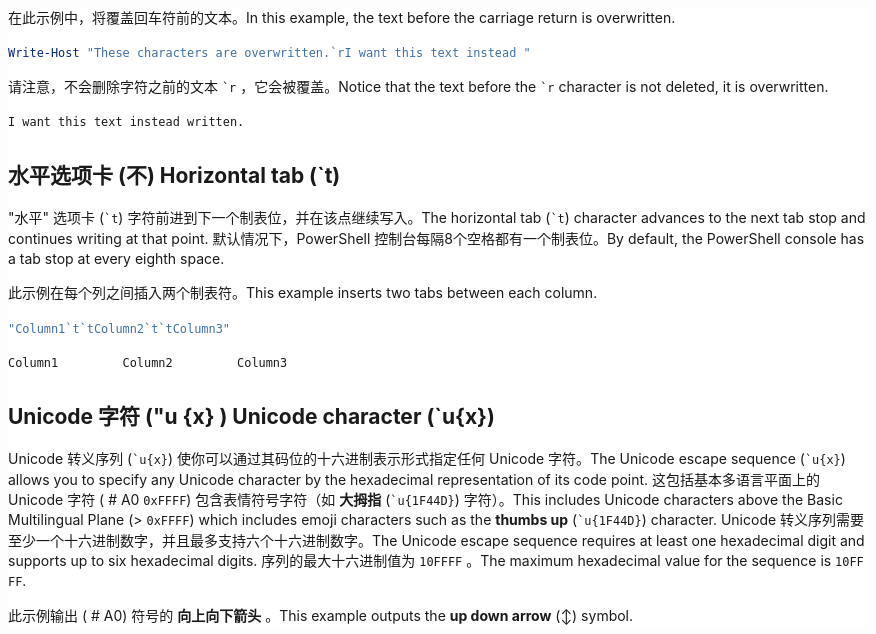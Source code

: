 <span data-ttu-id="212ca-161">在此示例中，将覆盖回车符前的文本。</span><span class="sxs-lookup"><span data-stu-id="212ca-161">In this example, the text before the carriage return is overwritten.</span></span>

```powershell
Write-Host "These characters are overwritten.`rI want this text instead "
```

<span data-ttu-id="212ca-162">请注意，不会删除字符之前的文本 `` `r `` ，它会被覆盖。</span><span class="sxs-lookup"><span data-stu-id="212ca-162">Notice that the text before the `` `r `` character is not deleted, it is overwritten.</span></span>

```Output
I want this text instead written.
```

## <a name="horizontal-tab-t"></a><span data-ttu-id="212ca-163">水平选项卡 (不) </span><span class="sxs-lookup"><span data-stu-id="212ca-163">Horizontal tab (\`t)</span></span>

<span data-ttu-id="212ca-164">"水平" 选项卡 (`` `t ``) 字符前进到下一个制表位，并在该点继续写入。</span><span class="sxs-lookup"><span data-stu-id="212ca-164">The horizontal tab (`` `t ``) character advances to the next tab stop and continues writing at that point.</span></span> <span data-ttu-id="212ca-165">默认情况下，PowerShell 控制台每隔8个空格都有一个制表位。</span><span class="sxs-lookup"><span data-stu-id="212ca-165">By default, the PowerShell console has a tab stop at every eighth space.</span></span>

<span data-ttu-id="212ca-166">此示例在每个列之间插入两个制表符。</span><span class="sxs-lookup"><span data-stu-id="212ca-166">This example inserts two tabs between each column.</span></span>

```powershell
"Column1`t`tColumn2`t`tColumn3"
```

```Output
Column1         Column2         Column3
```

## <a name="unicode-character-ux"></a><span data-ttu-id="212ca-167">Unicode 字符 ("u {x} ) </span><span class="sxs-lookup"><span data-stu-id="212ca-167">Unicode character (\`u{x})</span></span>

<span data-ttu-id="212ca-168">Unicode 转义序列 (`` `u{x} ``) 使你可以通过其码位的十六进制表示形式指定任何 Unicode 字符。</span><span class="sxs-lookup"><span data-stu-id="212ca-168">The Unicode escape sequence (`` `u{x} ``) allows you to specify any Unicode character by the hexadecimal representation of its code point.</span></span> <span data-ttu-id="212ca-169">这包括基本多语言平面上的 Unicode 字符 ( # A0 `0xFFFF`) 包含表情符号字符（如 **大拇指** (`` `u{1F44D} ``) 字符）。</span><span class="sxs-lookup"><span data-stu-id="212ca-169">This includes Unicode characters above the Basic Multilingual Plane (> `0xFFFF`) which includes emoji characters such as the **thumbs up** (`` `u{1F44D} ``) character.</span></span> <span data-ttu-id="212ca-170">Unicode 转义序列需要至少一个十六进制数字，并且最多支持六个十六进制数字。</span><span class="sxs-lookup"><span data-stu-id="212ca-170">The Unicode escape sequence requires at least one hexadecimal digit and supports up to six hexadecimal digits.</span></span> <span data-ttu-id="212ca-171">序列的最大十六进制值为 `10FFFF` 。</span><span class="sxs-lookup"><span data-stu-id="212ca-171">The maximum hexadecimal value for the sequence is `10FFFF`.</span></span>

<span data-ttu-id="212ca-172">此示例输出 ( # A0) 符号的 **向上向下箭头** 。</span><span class="sxs-lookup"><span data-stu-id="212ca-172">This example outputs the **up down arrow** (&#x2195;) symbol.</span></span>
